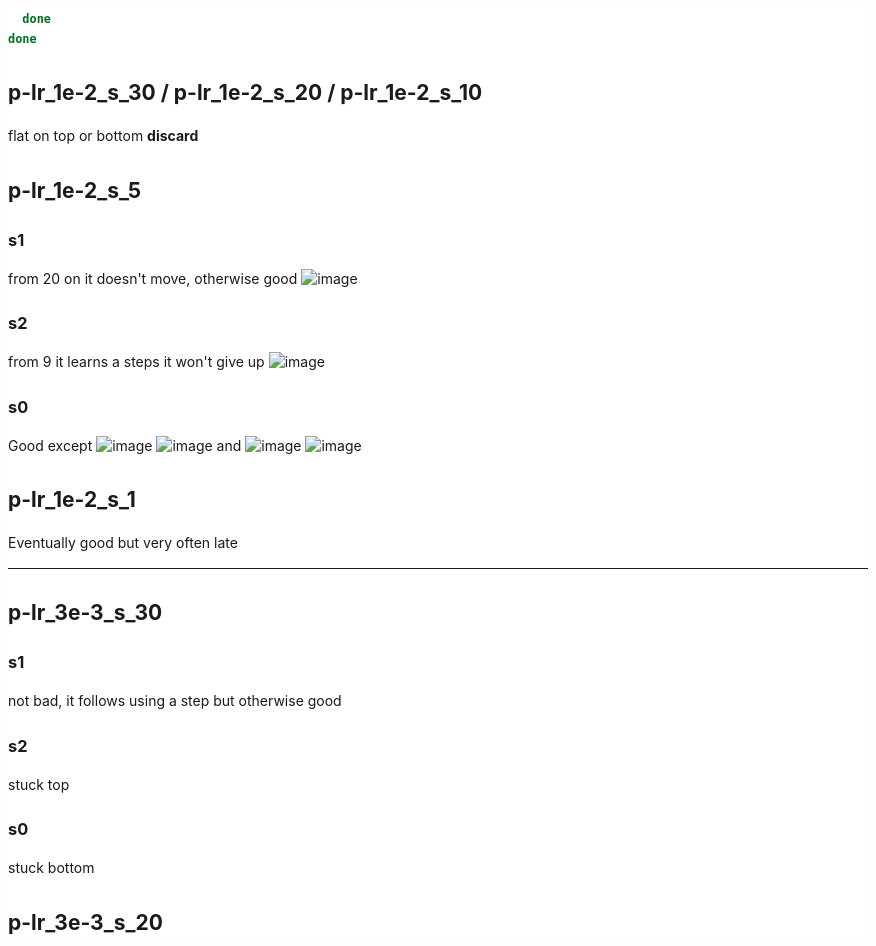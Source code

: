 ```sh
  done
done
```
## p-lr_1e-2_s_30 / p-lr_1e-2_s_20 / p-lr_1e-2_s_10

flat on top or bottom **discard**

## p-lr_1e-2_s_5

### s1
from 20 on it doesn't move, otherwise good
![image](/data/riverswim/25/g-oac_/b021/p-lr_1e-2_s_5/s1/heatmaps/hm_20.png)
### s2
from 9 it learns a steps it won't give up
![image](/data/riverswim/25/g-oac_/b021/p-lr_1e-2_s_5/s2/heatmaps/hm_14.png)
### s0 
Good except
![image](/data/riverswim/25/g-oac_/b021/p-lr_1e-2_s_5/s575698/heatmaps/hm_16.png)
![image](/data/riverswim/25/g-oac_/b021/p-lr_1e-2_s_5/s575698/heatmaps/hm_17.png)
and 
![image](/data/riverswim/25/g-oac_/b021/p-lr_1e-2_s_5/s575698/heatmaps/hm_19.png)
![image](/data/riverswim/25/g-oac_/b021/p-lr_1e-2_s_5/s575698/heatmaps/hm_20.png)

## p-lr_1e-2_s_1

Eventually good but very often late

-------

## p-lr_3e-3_s_30

### s1 
not bad, it follows using a step but otherwise good

### s2
stuck top

### s0

stuck bottom

## p-lr_3e-3_s_20
